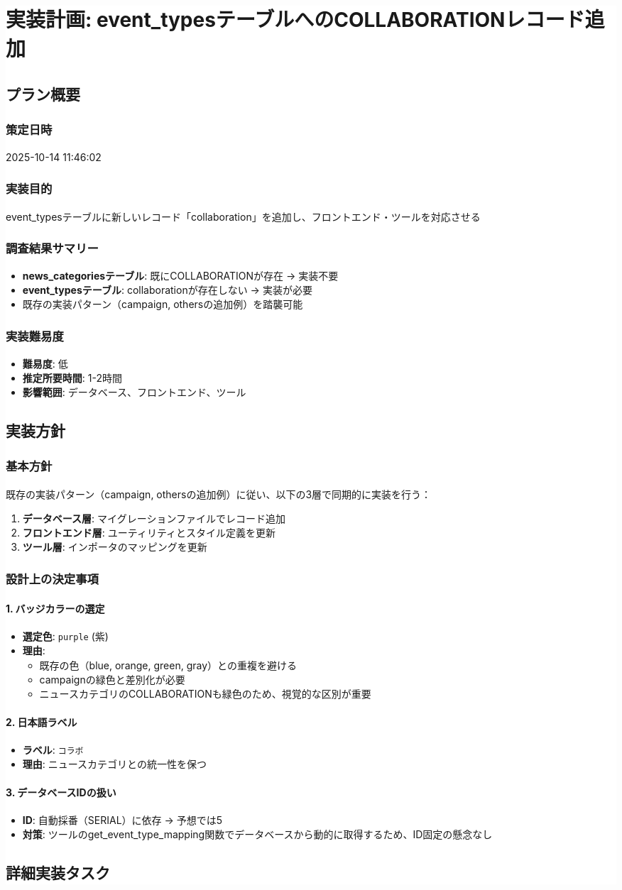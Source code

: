 # 実装計画: event_typesテーブルへのCOLLABORATIONレコード追加

## プラン概要

### 策定日時
2025-10-14 11:46:02

### 実装目的
event_typesテーブルに新しいレコード「collaboration」を追加し、フロントエンド・ツールを対応させる

### 調査結果サマリー
- **news_categoriesテーブル**: 既にCOLLABORATIONが存在 → 実装不要
- **event_typesテーブル**: collaborationが存在しない → 実装が必要
- 既存の実装パターン（campaign, othersの追加例）を踏襲可能

### 実装難易度
- **難易度**: 低
- **推定所要時間**: 1-2時間
- **影響範囲**: データベース、フロントエンド、ツール

## 実装方針

### 基本方針
既存の実装パターン（campaign, othersの追加例）に従い、以下の3層で同期的に実装を行う：

1. **データベース層**: マイグレーションファイルでレコード追加
2. **フロントエンド層**: ユーティリティとスタイル定義を更新
3. **ツール層**: インポータのマッピングを更新

### 設計上の決定事項

#### 1. バッジカラーの選定
- **選定色**: `purple` (紫)
- **理由**:
  - 既存の色（blue, orange, green, gray）との重複を避ける
  - campaignの緑色と差別化が必要
  - ニュースカテゴリのCOLLABORATIONも緑色のため、視覚的な区別が重要

#### 2. 日本語ラベル
- **ラベル**: `コラボ`
- **理由**: ニュースカテゴリとの統一性を保つ

#### 3. データベースIDの扱い
- **ID**: 自動採番（SERIAL）に依存 → 予想では5
- **対策**: ツールのget_event_type_mapping関数でデータベースから動的に取得するため、ID固定の懸念なし

## 詳細実装タスク
